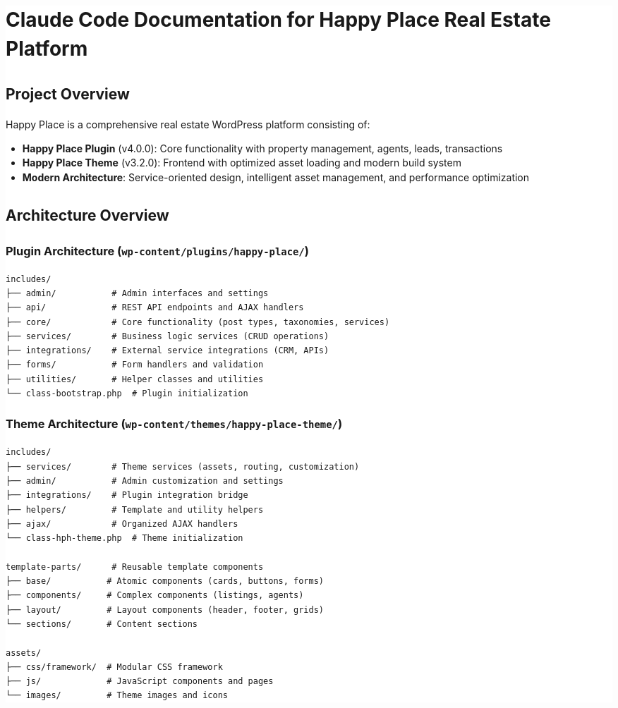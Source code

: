 # Claude Code Documentation for Happy Place Real Estate Platform

## Project Overview

Happy Place is a comprehensive real estate WordPress platform consisting of:
- **Happy Place Plugin** (v4.0.0): Core functionality with property management, agents, leads, transactions
- **Happy Place Theme** (v3.2.0): Frontend with optimized asset loading and modern build system
- **Modern Architecture**: Service-oriented design, intelligent asset management, and performance optimization

## Architecture Overview

### Plugin Architecture (`wp-content/plugins/happy-place/`)
```
includes/
├── admin/           # Admin interfaces and settings
├── api/             # REST API endpoints and AJAX handlers
├── core/            # Core functionality (post types, taxonomies, services)
├── services/        # Business logic services (CRUD operations)
├── integrations/    # External service integrations (CRM, APIs)
├── forms/           # Form handlers and validation
├── utilities/       # Helper classes and utilities
└── class-bootstrap.php  # Plugin initialization
```

### Theme Architecture (`wp-content/themes/happy-place-theme/`)
```
includes/
├── services/        # Theme services (assets, routing, customization)
├── admin/           # Admin customization and settings
├── integrations/    # Plugin integration bridge
├── helpers/         # Template and utility helpers
├── ajax/            # Organized AJAX handlers
└── class-hph-theme.php  # Theme initialization

template-parts/      # Reusable template components
├── base/           # Atomic components (cards, buttons, forms)
├── components/     # Complex components (listings, agents)
├── layout/         # Layout components (header, footer, grids)
└── sections/       # Content sections

assets/
├── css/framework/  # Modular CSS framework
├── js/             # JavaScript components and pages
└── images/         # Theme images and icons
```
